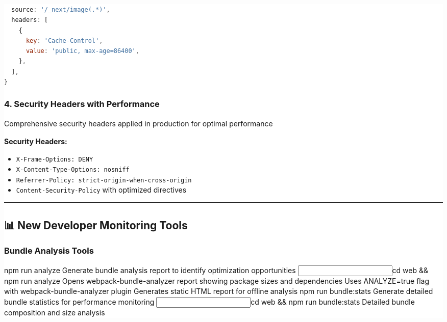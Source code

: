 ```javascript
  source: '/_next/image(.*)',
  headers: [
    {
      key: 'Cache-Control',
      value: 'public, max-age=86400',
    },
  ],
}
```

### **4. Security Headers with Performance**

<configuration>
<setting name="securityHeaders" type="object" default="production-only">
  Comprehensive security headers applied in production for optimal performance
</setting>
</configuration>

**Security Headers:**
- `X-Frame-Options: DENY`
- `X-Content-Type-Options: nosniff`
- `Referrer-Policy: strict-origin-when-cross-origin`
- `Content-Security-Policy` with optimized directives

---

## 📊 **New Developer Monitoring Tools**

### **Bundle Analysis Tools**

<functions>
<function name="npm run analyze">
  <signature>npm run analyze</signature>
  <purpose>Generate bundle analysis report to identify optimization opportunities</purpose>
  <examples>
    <example>
      <input>cd web && npm run analyze</input>
      <output>Opens webpack-bundle-analyzer report showing package sizes and dependencies</output>
    </example>
  </examples>
  <configuration>
    Uses ANALYZE=true flag with webpack-bundle-analyzer plugin
    Generates static HTML report for offline analysis
  </configuration>
</function>

<function name="npm run bundle:stats">
  <signature>npm run bundle:stats</signature>
  <purpose>Generate detailed bundle statistics for performance monitoring</purpose>
  <examples>
    <example>
      <input>cd web && npm run bundle:stats</input>
      <output>Detailed bundle composition and size analysis</output>
    </example>
  </examples>
</function>
</functions>
